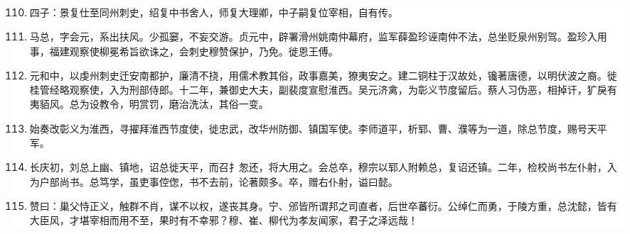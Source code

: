 110. <span id="列传第八十八_孔穆崔柳杨马-110"></span>
四子：景复仕至同州刺史，绍复中书舍人，师复大理卿，中子嗣复位宰相，自有传。

111. <span id="列传第八十八_孔穆崔柳杨马-111"></span>
马总，字会元，系出扶风。少孤窭，不妄交游。贞元中，辟署滑州姚南仲幕府，监军薛盈珍诬南仲不法，总坐贬泉州别驾。盈珍入用事，福建观察使柳冕希旨欲诛之，会刺史穆赞保护，乃免。徙恩王傅。

112. <span id="列传第八十八_孔穆崔柳杨马-112"></span>
元和中，以虔州刺史迁安南都护，廉清不挠，用儒术教其俗，政事嘉美，獠夷安之。建二铜柱于汉故处，镵著唐德，以明伏波之裔。徙桂管经略观察使，入为刑部侍郎。十二年，兼御史大夫，副裴度宣慰淮西。吴元济禽，为彰义节度留后。蔡人习伪恶，相掉讦，犷戾有夷貊风。总为设教令，明赏罚，磨治洗汰，其俗一变。

113. <span id="列传第八十八_孔穆崔柳杨马-113"></span>
始奏改彰义为淮西，寻擢拜淮西节度使，徙忠武，改华州防御、镇国军使。李师道平，析郓、曹、濮等为一道，除总节度，赐号天平军。

114. <span id="列传第八十八_孔穆崔柳杨马-114"></span>
长庆初，刘总上幽、镇地，诏总徙天平，而召扌怱还，将大用之。会总卒，穆宗以郓人附赖总，复诏还镇。二年，检校尚书左仆射，入为户部尚书。总笃学，虽吏事倥偬，书不去前，论著颇多。卒，赠右仆射，谥曰懿。

115. <span id="列传第八十八_孔穆崔柳杨马-115"></span>
赞曰：巢父恃正义，触群不肖，谋不以权，遂丧其身。宁、邠皆所谓邦之司直者，后世卒蕃衍。公绰仁而勇，于陵方重，总沈懿，皆有大臣风，才堪宰相而用不至，果时有不幸邪？穆、崔、柳代为孝友闻家，君子之泽远哉！
